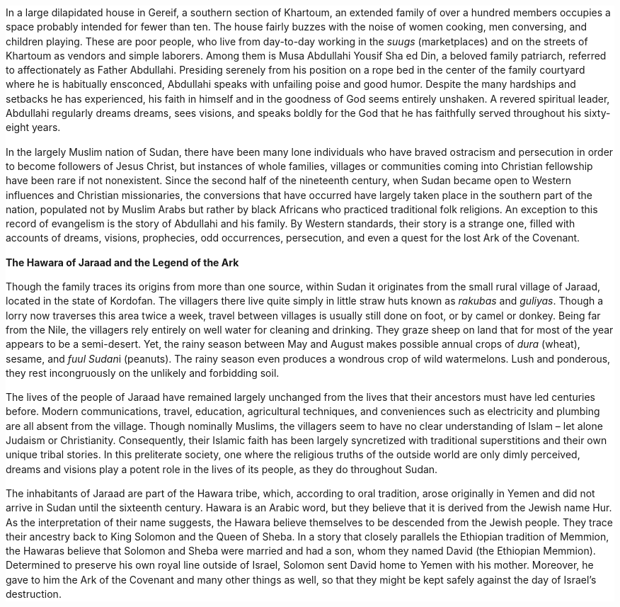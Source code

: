 


In a large dilapidated house in Gereif, a southern section of Khartoum, an extended family of over a hundred members occupies a space probably intended for fewer than ten. The house fairly buzzes with the noise of women cooking, men conversing, and children playing. These are poor people, who live from day-to-day working in the *suugs* (marketplaces) and on the streets of Khartoum as vendors and simple laborers. Among them is Musa Abdullahi Yousif Sha ed Din, a beloved family patriarch, referred to affectionately as Father Abdullahi. Presiding serenely from his position on a rope bed in the center of the family courtyard where he is habitually ensconced, Abdullahi speaks with unfailing poise and good humor. Despite the many hardships and setbacks he has experienced, his faith in himself and in the goodness of God seems entirely unshaken. A revered spiritual leader, Abdullahi regularly dreams dreams, sees visions, and speaks boldly for the God that he has faithfully served throughout his sixty-eight years.

In the largely Muslim nation of Sudan, there have been many lone individuals who have braved ostracism and persecution in order to become followers of Jesus Christ, but instances of whole families, villages or communities coming into Christian fellowship have been rare if not nonexistent. Since the second half of the nineteenth century, when Sudan became open to Western influences and Christian missionaries, the conversions that have occurred have largely taken place in the southern part of the nation, populated not by Muslim Arabs but rather by black Africans who practiced traditional folk religions. An exception to this record of evangelism is the story of Abdullahi and his family. By Western standards, their story is a strange one, filled with accounts of dreams, visions, prophecies, odd occurrences, persecution, and even a quest
for the lost Ark of the Covenant.

**The Hawara of Jaraad and the Legend of the Ark**

Though the family traces its origins from more than one source, within Sudan it originates from the small rural village of Jaraad, located in the state of Kordofan. The villagers there live quite simply in little straw huts known as *rakubas* and *guliyas*. Though a lorry now traverses this area twice a week, travel between villages is usually still done on foot, or by camel or donkey. Being far from the Nile, the villagers rely entirely on well water for cleaning and drinking. They graze sheep on land that for most of the year appears to be a semi-desert. Yet, the rainy season between May and August makes possible annual crops of *dura* (wheat), sesame, and *fuul Sudan*i (peanuts). The rainy season even produces a wondrous crop of wild watermelons. Lush and ponderous, they rest incongruously on the unlikely and forbidding soil.

The lives of the people of Jaraad have remained largely unchanged from the lives that their ancestors must have led centuries before. Modern communications, travel, education, agricultural techniques, and conveniences such as electricity and plumbing are all absent from the village. Though nominally Muslims, the villagers seem to have no clear understanding of Islam – let alone Judaism or Christianity. Consequently, their Islamic faith has been largely syncretized with traditional superstitions and their own unique tribal stories. In this preliterate society, one where the religious truths of the outside world are only dimly perceived, dreams and visions play a potent role in the lives of its people, as they do throughout Sudan.

The inhabitants of Jaraad are part of the Hawara tribe, which, according to oral tradition, arose originally in Yemen and did not arrive in Sudan until the sixteenth century. Hawara is an Arabic word, but they believe that it is derived from the Jewish name Hur. As the interpretation of their name suggests, the Hawara believe themselves to be descended from the Jewish people. They trace their ancestry back to King Solomon and the Queen of Sheba. In a story that closely parallels the Ethiopian tradition of Memmion, the Hawaras believe that Solomon and Sheba were married and had a son, whom they named David (the Ethiopian Memmion). Determined to preserve his own royal line outside of Israel, Solomon sent David home to Yemen with his mother. Moreover, he gave to him the Ark of the Covenant and many other things as well, so that they might be kept safely against the day of Israel’s destruction.

